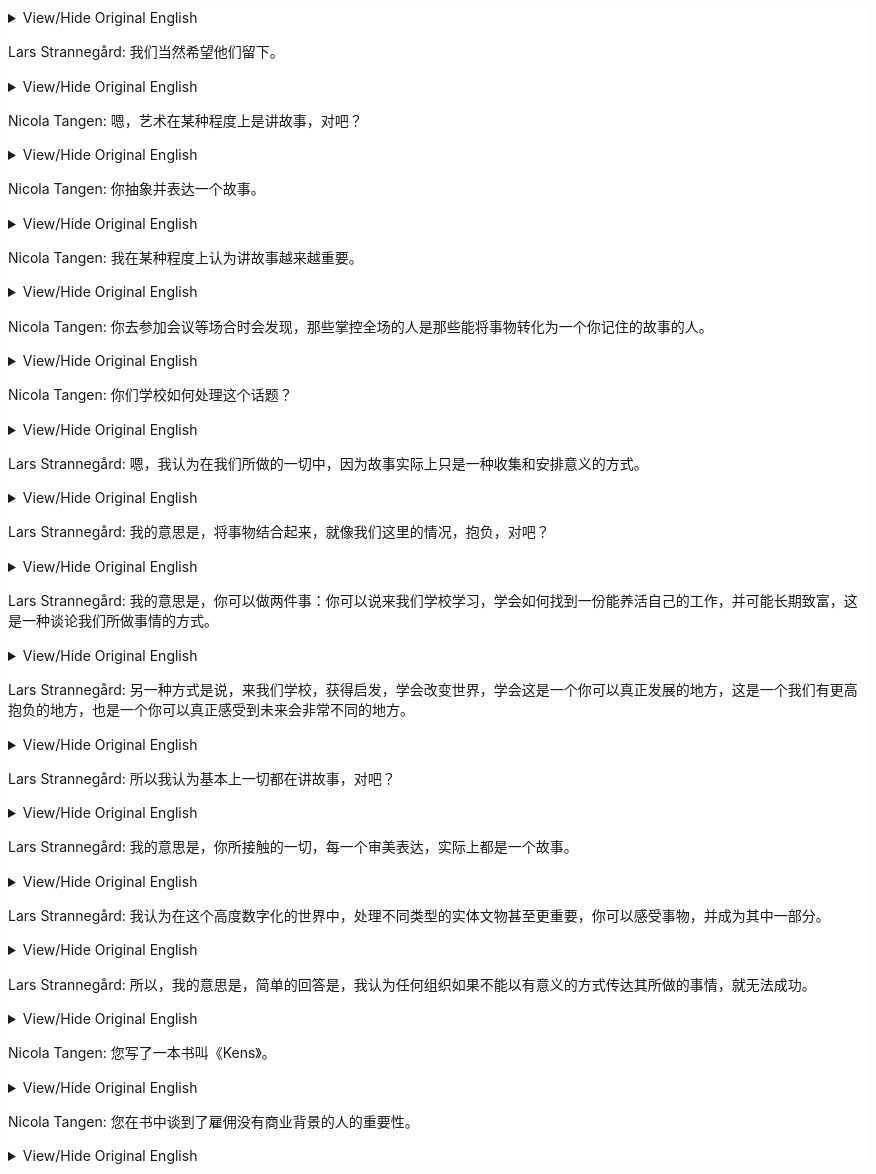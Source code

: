 <details><summary>View/Hide Original English</summary></details>

Lars Strannegård: 我们当然希望他们留下。

<details><summary>View/Hide Original English</summary></details>

Nicola Tangen: 嗯，艺术在某种程度上是讲故事，对吧？

<details><summary>View/Hide Original English</summary></details>

Nicola Tangen: 你抽象并表达一个故事。

<details><summary>View/Hide Original English</summary></details>

Nicola Tangen: 我在某种程度上认为讲故事越来越重要。

<details><summary>View/Hide Original English</summary></details>

Nicola Tangen: 你去参加会议等场合时会发现，那些掌控全场的人是那些能将事物转化为一个你记住的故事的人。

<details><summary>View/Hide Original English</summary></details>

Nicola Tangen: 你们学校如何处理这个话题？

<details><summary>View/Hide Original English</summary></details>

Lars Strannegård: 嗯，我认为在我们所做的一切中，因为故事实际上只是一种收集和安排意义的方式。

<details><summary>View/Hide Original English</summary></details>

Lars Strannegård: 我的意思是，将事物结合起来，就像我们这里的情况，抱负，对吧？

<details><summary>View/Hide Original English</summary></details>

Lars Strannegård: 我的意思是，你可以做两件事：你可以说来我们学校学习，学会如何找到一份能养活自己的工作，并可能长期致富，这是一种谈论我们所做事情的方式。

<details><summary>View/Hide Original English</summary></details>

Lars Strannegård: 另一种方式是说，来我们学校，获得启发，学会改变世界，学会这是一个你可以真正发展的地方，这是一个我们有更高抱负的地方，也是一个你可以真正感受到未来会非常不同的地方。

<details><summary>View/Hide Original English</summary></details>

Lars Strannegård: 所以我认为基本上一切都在讲故事，对吧？

<details><summary>View/Hide Original English</summary></details>

Lars Strannegård: 我的意思是，你所接触的一切，每一个审美表达，实际上都是一个故事。

<details><summary>View/Hide Original English</summary></details>

Lars Strannegård: 我认为在这个高度数字化的世界中，处理不同类型的实体文物甚至更重要，你可以感受事物，并成为其中一部分。

<details><summary>View/Hide Original English</summary></details>

Lars Strannegård: 所以，我的意思是，简单的回答是，我认为任何组织如果不能以有意义的方式传达其所做的事情，就无法成功。

<details><summary>View/Hide Original English</summary></details>

Nicola Tangen: 您写了一本书叫《Kens》。

<details><summary>View/Hide Original English</summary></details>

Nicola Tangen: 您在书中谈到了雇佣没有商业背景的人的重要性。

<details><summary>View/Hide Original English</summary></details>
